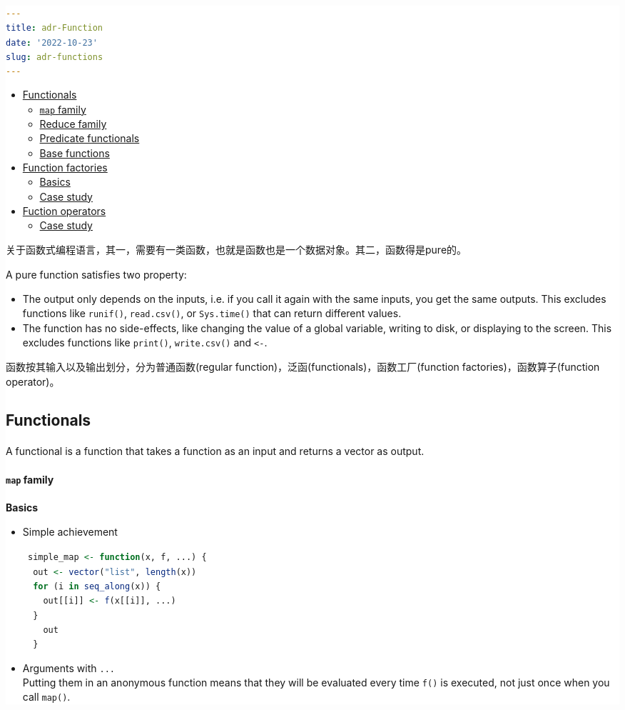 ```yaml
---
title: adr-Function
date: '2022-10-23'
slug: adr-functions
---
```


- [Functionals](#functionals)
  - [`map` family](#map-family)
  - [Reduce family](#reduce-family)
  - [Predicate functionals](#predicate-functionals)
  - [Base functions](#base-functions)
- [Function factories](#function-factories)
  - [Basics](#basics)
  - [Case study](#case-study)
- [Fuction operators](#fuction-operators)
  - [Case study](#case-study-1)

关于函数式编程语言，其一，需要有一类函数，也就是函数也是一个数据对象。其二，函数得是pure的。

A pure function satisfies two property:

- The output only depends on the inputs, i.e. if you call it again with the same inputs, you get the same outputs. This excludes functions like `runif()`, `read.csv()`, or `Sys.time()` that can return different values.
- The function has no side-effects, like changing the value of a global variable, writing to disk, or displaying to the screen. This excludes functions like `print()`, `write.csv()` and `<-`.

函数按其输入以及输出划分，分为普通函数(regular function)，泛函(functionals)，函数工厂(function factories)，函数算子(function operator)。

## Functionals

A functional is a function that takes a function as an input and returns a vector as output.

#### `map` family

**Basics**

- Simple achievement

  ```r
   simple_map <- function(x, f, ...) {
    out <- vector("list", length(x))
    for (i in seq_along(x)) {
      out[[i]] <- f(x[[i]], ...)
    }
      out
    }
  ```

- Arguments with `...`  
Putting them in an anonymous function means that they will be evaluated every time `f()` is executed, not just once when you call `map()`.
